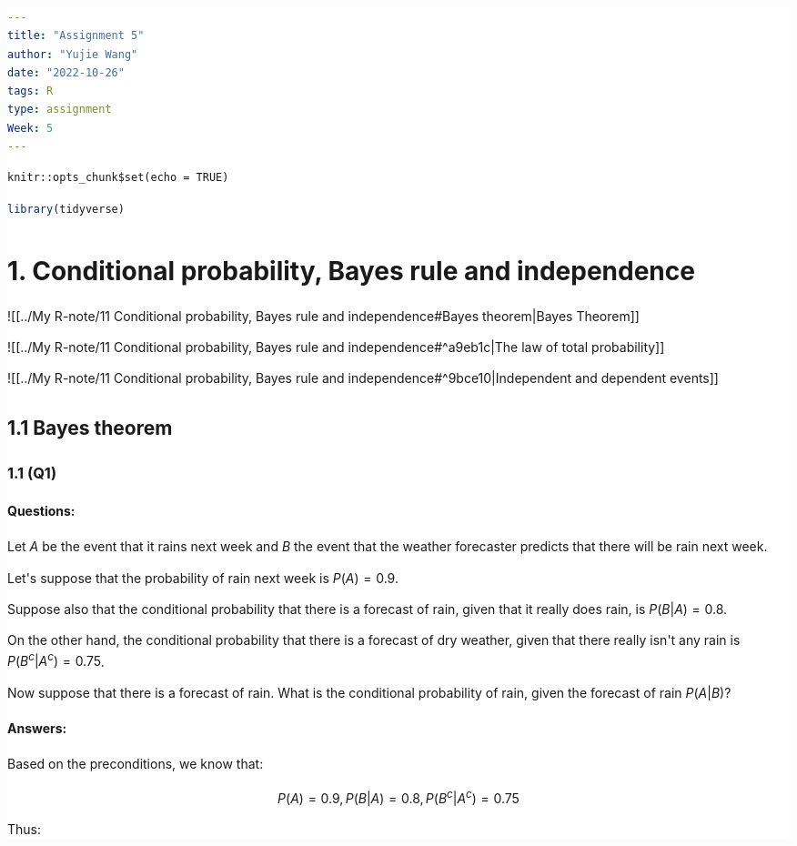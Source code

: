 ```yaml
---
title: "Assignment 5"
author: "Yujie Wang"
date: "2022-10-26"
tags: R
type: assignment
Week: 5
---
```


```{r setup, include=FALSE}
knitr::opts_chunk$set(echo = TRUE)
```

```r
library(tidyverse)
```

# 1. Conditional probability, Bayes rule and independence

![[../My R-note/11 Conditional probability, Bayes rule and independence#Bayes theorem|Bayes Theorem]]

![[../My R-note/11 Conditional probability, Bayes rule and independence#^a9eb1c|The law of total probability]]

![[../My R-note/11 Conditional probability, Bayes rule and independence#^9bce10|Independent and dependent events]]

## 1.1 Bayes theorem

### 1.1 (Q1)

#### Questions:
Let $A$ be the event that it rains next week and $B$ the event that the weather forecaster predicts that there will be rain next week.

Let's suppose that the probability of rain next week is $P(A) = 0.9$.

Suppose also that the conditional probability that there is a forecast of rain, given that it really does rain, is $P(B|A) = 0.8$.

On the other hand, the conditional probability that there is a forecast of dry weather, given that there really isn't any rain is $P(B^c|A^c) = 0.75$.

Now suppose that there is a forecast of rain. What is the conditional probability of rain, given the forecast of rain $P(A|B)$?

#### Answers:

Based on the preconditions, we know that:

$$P(A)=0.9,P(B|A)=0.8,P(B^c|A^c)=0.75$$

Thus:

